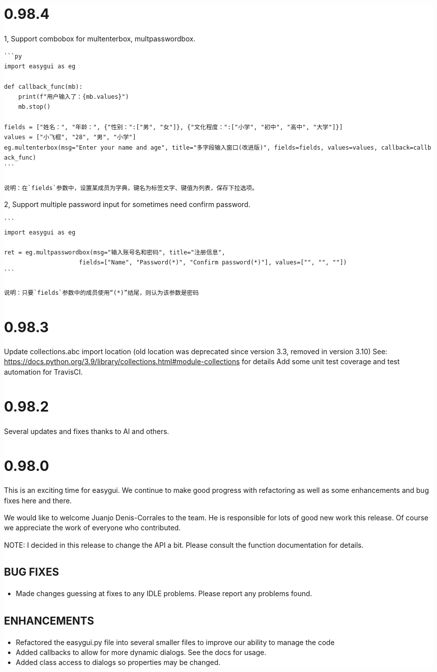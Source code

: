0.98.4
========================================================================
1, Support combobox for multenterbox, multpasswordbox.

    ```py
    import easygui as eg

    def callback_func(mb):
        print(f"用户输入了：{mb.values}")
        mb.stop()

    fields = ["姓名：", "年龄：", {"性别：":["男", "女"]}, {"文化程度：":["小学", "初中", "高中", "大学"]}]
    values = ["小飞棍", "28", "男", "小学"]
    eg.multenterbox(msg="Enter your name and age", title="多字段输入窗口(改进版)", fields=fields, values=values, callback=callback_func)
    ```
    
    说明：在`fields`参数中，设置某成员为字典，键名为标签文字、键值为列表，保存下拉选项。
2, Support multiple password input for sometimes need confirm password.

    ```
    import easygui as eg

    ret = eg.multpasswordbox(msg="输入账号名和密码", title="注册信息",
                         fields=["Name", "Password(*)", "Confirm password(*)"], values=["", "", ""])
    ```

    说明：只要`fields`参数中的成员使用“(*)”结尾，则认为该参数是密码

0.98.3
========================================================================
Update collections.abc import location (old location was deprecated since version 3.3, removed in version 3.10)
See: https://docs.python.org/3.9/library/collections.html#module-collections for details
Add some unit test coverage and test automation for TravisCI.

0.98.2
========================================================================
Several updates and fixes thanks to Al and others.

0.98.0
========================================================================
This is an exciting time for easygui.  We continue to make good progress with refactoring as
well as some enhancements and bug fixes here and there.

We would like to welcome Juanjo Denis-Corrales to the team.  He is responsible for lots of good new work
this release.  Of course we appreciate the work of everyone who contributed.

NOTE: I decided in this release to change the API a bit.  Please consult the function documentation for details.

BUG FIXES
---------
 * Made changes guessing at fixes to any IDLE problems.  Please report any problems found.

ENHANCEMENTS
------------
 * Refactored the easygui.py file into several smaller files to improve our ability to manage the code
 * Added callbacks to allow for more dynamic dialogs.  See the docs for usage.
 * Added class access to dialogs so properties may be changed.
